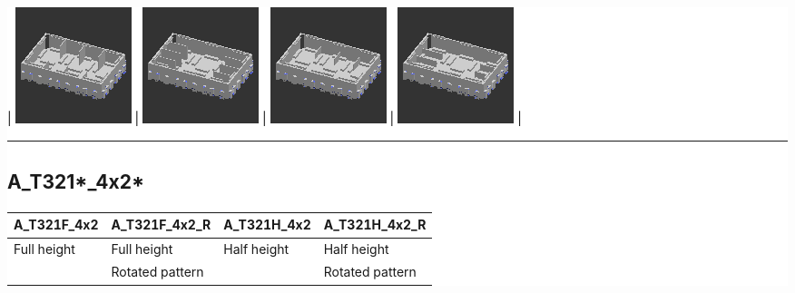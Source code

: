 | ![preview](png/A_T321F_4x1_nc.png) | ![preview](png/A_T321F_4x1_nc_R.png) | ![preview](png/A_T321H_4x1_nc.png) | ![preview](png/A_T321H_4x1_nc_R.png) | 


---
## A_T321*_4x2*
| **A_T321F_4x2** | **A_T321F_4x2_R** | **A_T321H_4x2** | **A_T321H_4x2_R** | 
| --- | --- | --- | --- | 
| Full height | Full height | Half height | Half height | 
|  | Rotated pattern |  | Rotated pattern | 
